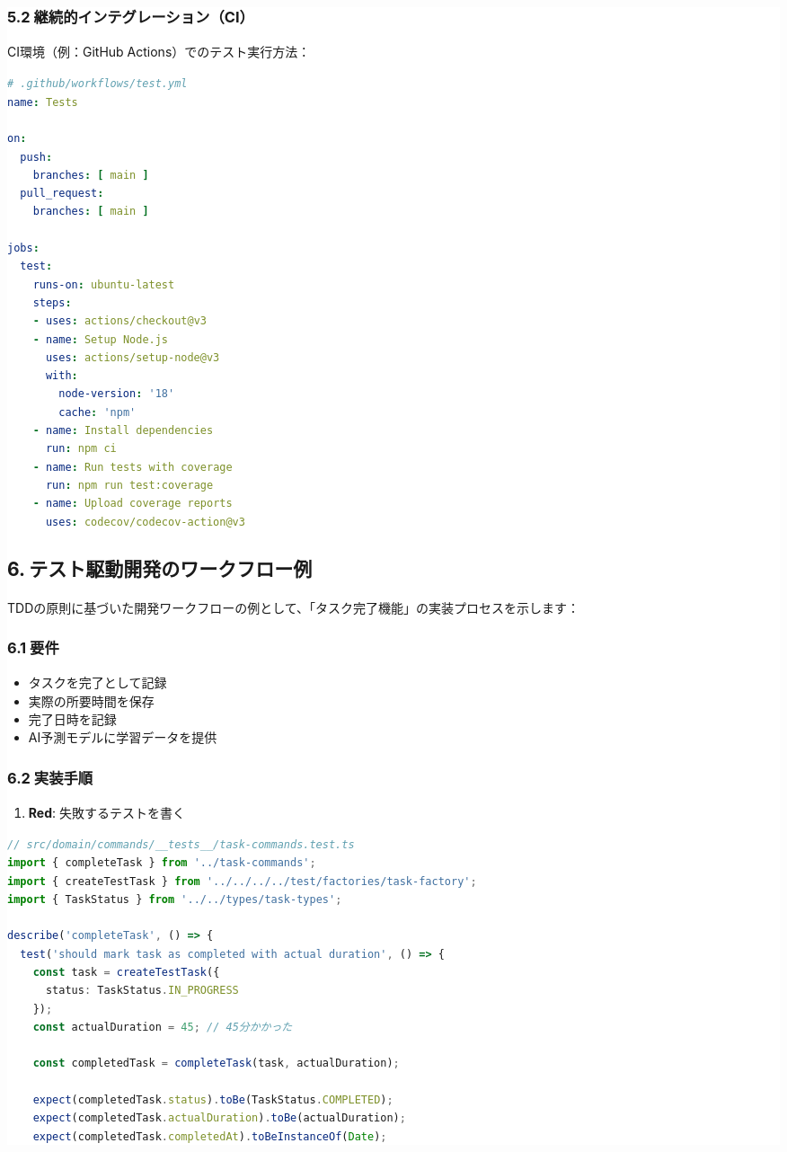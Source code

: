 ### 5.2 継続的インテグレーション（CI）

CI環境（例：GitHub Actions）でのテスト実行方法：

```yaml
# .github/workflows/test.yml
name: Tests

on:
  push:
    branches: [ main ]
  pull_request:
    branches: [ main ]

jobs:
  test:
    runs-on: ubuntu-latest
    steps:
    - uses: actions/checkout@v3
    - name: Setup Node.js
      uses: actions/setup-node@v3
      with:
        node-version: '18'
        cache: 'npm'
    - name: Install dependencies
      run: npm ci
    - name: Run tests with coverage
      run: npm run test:coverage
    - name: Upload coverage reports
      uses: codecov/codecov-action@v3
```

## 6. テスト駆動開発のワークフロー例

TDDの原則に基づいた開発ワークフローの例として、「タスク完了機能」の実装プロセスを示します：

### 6.1 要件

- タスクを完了として記録
- 実際の所要時間を保存
- 完了日時を記録
- AI予測モデルに学習データを提供

### 6.2 実装手順

1. **Red**: 失敗するテストを書く

```typescript
// src/domain/commands/__tests__/task-commands.test.ts
import { completeTask } from '../task-commands';
import { createTestTask } from '../../../../test/factories/task-factory';
import { TaskStatus } from '../../types/task-types';

describe('completeTask', () => {
  test('should mark task as completed with actual duration', () => {
    const task = createTestTask({
      status: TaskStatus.IN_PROGRESS
    });
    const actualDuration = 45; // 45分かかった

    const completedTask = completeTask(task, actualDuration);

    expect(completedTask.status).toBe(TaskStatus.COMPLETED);
    expect(completedTask.actualDuration).toBe(actualDuration);
    expect(completedTask.completedAt).toBeInstanceOf(Date);
```